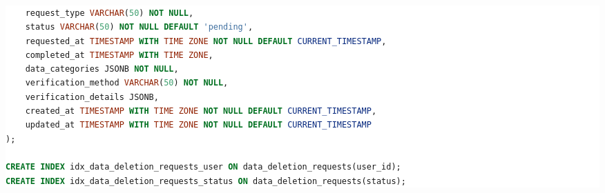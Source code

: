 ```sql
    request_type VARCHAR(50) NOT NULL,
    status VARCHAR(50) NOT NULL DEFAULT 'pending',
    requested_at TIMESTAMP WITH TIME ZONE NOT NULL DEFAULT CURRENT_TIMESTAMP,
    completed_at TIMESTAMP WITH TIME ZONE,
    data_categories JSONB NOT NULL,
    verification_method VARCHAR(50) NOT NULL,
    verification_details JSONB,
    created_at TIMESTAMP WITH TIME ZONE NOT NULL DEFAULT CURRENT_TIMESTAMP,
    updated_at TIMESTAMP WITH TIME ZONE NOT NULL DEFAULT CURRENT_TIMESTAMP
);

CREATE INDEX idx_data_deletion_requests_user ON data_deletion_requests(user_id);
CREATE INDEX idx_data_deletion_requests_status ON data_deletion_requests(status);
```